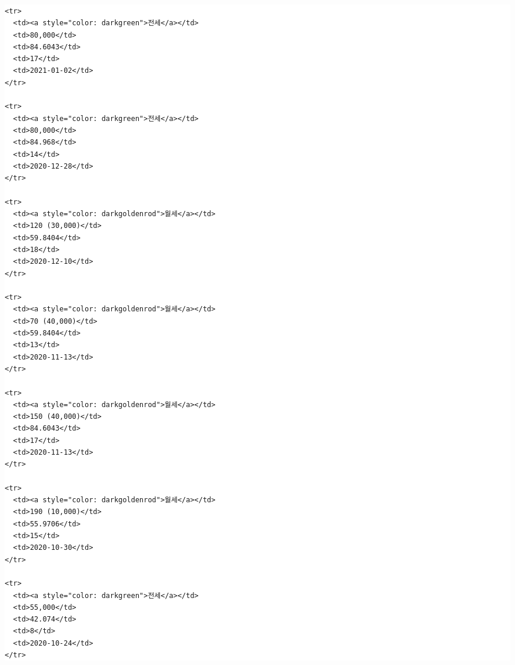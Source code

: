     <tr>
      <td><a style="color: darkgreen">전세</a></td>
      <td>80,000</td>
      <td>84.6043</td>
      <td>17</td>
      <td>2021-01-02</td>
    </tr>
      
    <tr>
      <td><a style="color: darkgreen">전세</a></td>
      <td>80,000</td>
      <td>84.968</td>
      <td>14</td>
      <td>2020-12-28</td>
    </tr>
      
    <tr>
      <td><a style="color: darkgoldenrod">월세</a></td>
      <td>120 (30,000)</td>
      <td>59.8404</td>
      <td>18</td>
      <td>2020-12-10</td>
    </tr>
      
    <tr>
      <td><a style="color: darkgoldenrod">월세</a></td>
      <td>70 (40,000)</td>
      <td>59.8404</td>
      <td>13</td>
      <td>2020-11-13</td>
    </tr>
      
    <tr>
      <td><a style="color: darkgoldenrod">월세</a></td>
      <td>150 (40,000)</td>
      <td>84.6043</td>
      <td>17</td>
      <td>2020-11-13</td>
    </tr>
      
    <tr>
      <td><a style="color: darkgoldenrod">월세</a></td>
      <td>190 (10,000)</td>
      <td>55.9706</td>
      <td>15</td>
      <td>2020-10-30</td>
    </tr>
      
    <tr>
      <td><a style="color: darkgreen">전세</a></td>
      <td>55,000</td>
      <td>42.074</td>
      <td>8</td>
      <td>2020-10-24</td>
    </tr>
      